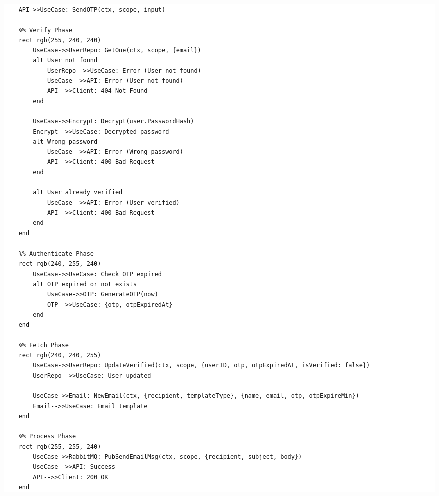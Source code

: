 ```mermaid
    API->>UseCase: SendOTP(ctx, scope, input)
    
    %% Verify Phase
    rect rgb(255, 240, 240)
        UseCase->>UserRepo: GetOne(ctx, scope, {email})
        alt User not found
            UserRepo-->>UseCase: Error (User not found)
            UseCase-->>API: Error (User not found)
            API-->>Client: 404 Not Found
        end
        
        UseCase->>Encrypt: Decrypt(user.PasswordHash)
        Encrypt-->>UseCase: Decrypted password
        alt Wrong password
            UseCase-->>API: Error (Wrong password)
            API-->>Client: 400 Bad Request
        end
        
        alt User already verified
            UseCase-->>API: Error (User verified)
            API-->>Client: 400 Bad Request
        end
    end
    
    %% Authenticate Phase
    rect rgb(240, 255, 240)
        UseCase->>UseCase: Check OTP expired
        alt OTP expired or not exists
            UseCase->>OTP: GenerateOTP(now)
            OTP-->>UseCase: {otp, otpExpiredAt}
        end
    end
    
    %% Fetch Phase
    rect rgb(240, 240, 255)
        UseCase->>UserRepo: UpdateVerified(ctx, scope, {userID, otp, otpExpiredAt, isVerified: false})
        UserRepo-->>UseCase: User updated
        
        UseCase->>Email: NewEmail(ctx, {recipient, templateType}, {name, email, otp, otpExpireMin})
        Email-->>UseCase: Email template
    end
    
    %% Process Phase
    rect rgb(255, 255, 240)
        UseCase->>RabbitMQ: PubSendEmailMsg(ctx, scope, {recipient, subject, body})
        UseCase-->>API: Success
        API-->>Client: 200 OK
    end
```
